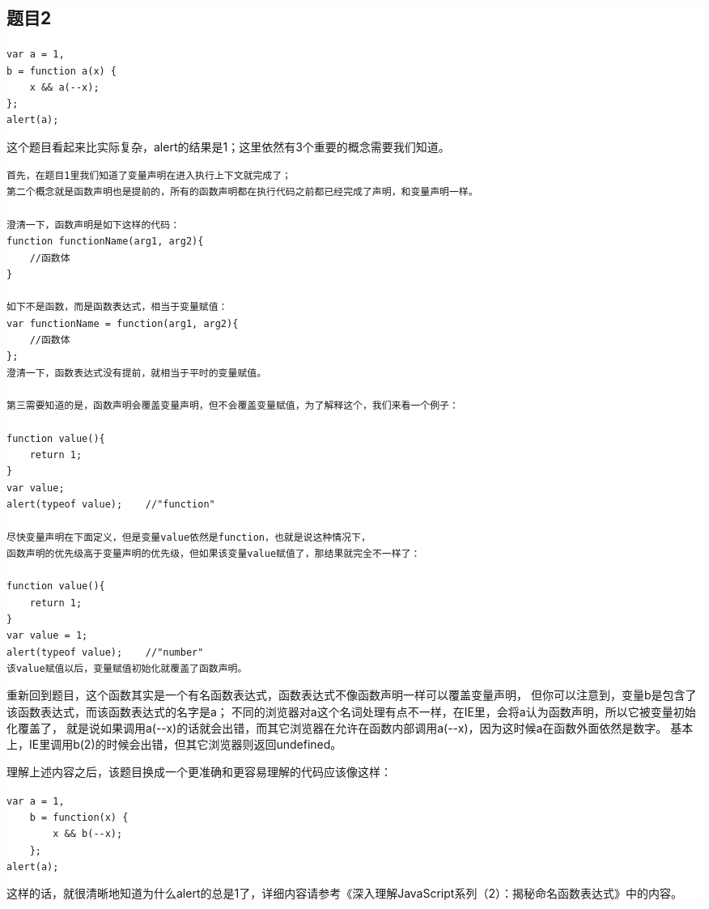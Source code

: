 ## 题目2
```
var a = 1,
b = function a(x) {
    x && a(--x);
};
alert(a);
```
这个题目看起来比实际复杂，alert的结果是1；这里依然有3个重要的概念需要我们知道。
```
首先，在题目1里我们知道了变量声明在进入执行上下文就完成了；
第二个概念就是函数声明也是提前的，所有的函数声明都在执行代码之前都已经完成了声明，和变量声明一样。

澄清一下，函数声明是如下这样的代码：
function functionName(arg1, arg2){
    //函数体
}

如下不是函数，而是函数表达式，相当于变量赋值：
var functionName = function(arg1, arg2){
    //函数体
};
澄清一下，函数表达式没有提前，就相当于平时的变量赋值。

第三需要知道的是，函数声明会覆盖变量声明，但不会覆盖变量赋值，为了解释这个，我们来看一个例子：

function value(){
    return 1;
}
var value;
alert(typeof value);    //"function"

尽快变量声明在下面定义，但是变量value依然是function，也就是说这种情况下，
函数声明的优先级高于变量声明的优先级，但如果该变量value赋值了，那结果就完全不一样了：

function value(){
    return 1;
}
var value = 1;
alert(typeof value);    //"number"
该value赋值以后，变量赋值初始化就覆盖了函数声明。
```
重新回到题目，这个函数其实是一个有名函数表达式，函数表达式不像函数声明一样可以覆盖变量声明，
但你可以注意到，变量b是包含了该函数表达式，而该函数表达式的名字是a；
不同的浏览器对a这个名词处理有点不一样，在IE里，会将a认为函数声明，所以它被变量初始化覆盖了，
就是说如果调用a(--x)的话就会出错，而其它浏览器在允许在函数内部调用a(--x)，因为这时候a在函数外面依然是数字。
基本上，IE里调用b(2)的时候会出错，但其它浏览器则返回undefined。

理解上述内容之后，该题目换成一个更准确和更容易理解的代码应该像这样：
```
var a = 1,
    b = function(x) {
        x && b(--x);
    };
alert(a);
```
这样的话，就很清晰地知道为什么alert的总是1了，详细内容请参考《深入理解JavaScript系列（2）：揭秘命名函数表达式》中的内容。

